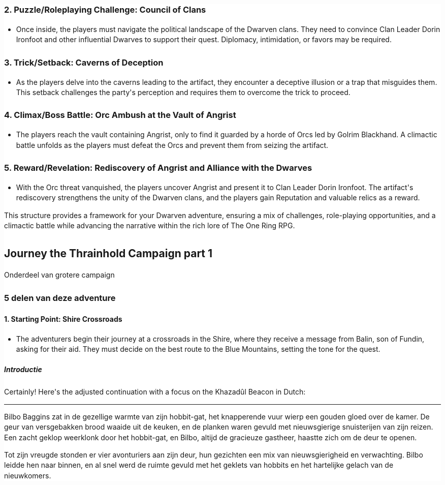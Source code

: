 ### 2. Puzzle/Roleplaying Challenge: Council of Clans

- Once inside, the players must navigate the political landscape of the Dwarven clans. They need to convince Clan Leader Dorin Ironfoot and other influential Dwarves to support their quest. Diplomacy, intimidation, or favors may be required.

### 3. Trick/Setback: Caverns of Deception

- As the players delve into the caverns leading to the artifact, they encounter a deceptive illusion or a trap that misguides them. This setback challenges the party's perception and requires them to overcome the trick to proceed.

### 4. Climax/Boss Battle: Orc Ambush at the Vault of Angrist

- The players reach the vault containing Angrist, only to find it guarded by a horde of Orcs led by Golrim Blackhand. A climactic battle unfolds as the players must defeat the Orcs and prevent them from seizing the artifact.

### 5. Reward/Revelation: Rediscovery of Angrist and Alliance with the Dwarves

- With the Orc threat vanquished, the players uncover Angrist and present it to Clan Leader Dorin Ironfoot. The artifact's rediscovery strengthens the unity of the Dwarven clans, and the players gain Reputation and valuable relics as a reward.

This structure provides a framework for your Dwarven adventure, ensuring a mix of challenges, role-playing opportunities, and a climactic battle while advancing the narrative within the rich lore of The One Ring RPG.

## Journey the Thrainhold Campaign part 1

Onderdeel van grotere campaign

### 5 delen van deze adventure

#### 1. Starting Point: Shire Crossroads

- The adventurers begin their journey at a crossroads in the Shire, where they receive a message from Balin, son of Fundin, asking for their aid. They must decide on the best route to the Blue Mountains, setting the tone for the quest.

##### Introductie

Certainly! Here's the adjusted continuation with a focus on the Khazadûl Beacon in Dutch:

---

Bilbo Baggins zat in de gezellige warmte van zijn hobbit-gat, het knapperende vuur wierp een gouden gloed over de kamer. De geur van versgebakken brood waaide uit de keuken, en de planken waren gevuld met nieuwsgierige snuisterijen van zijn reizen. Een zacht geklop weerklonk door het hobbit-gat, en Bilbo, altijd de gracieuze gastheer, haastte zich om de deur te openen.

Tot zijn vreugde stonden er vier avonturiers aan zijn deur, hun gezichten een mix van nieuwsgierigheid en verwachting. Bilbo leidde hen naar binnen, en al snel werd de ruimte gevuld met het geklets van hobbits en het hartelijke gelach van de nieuwkomers.
